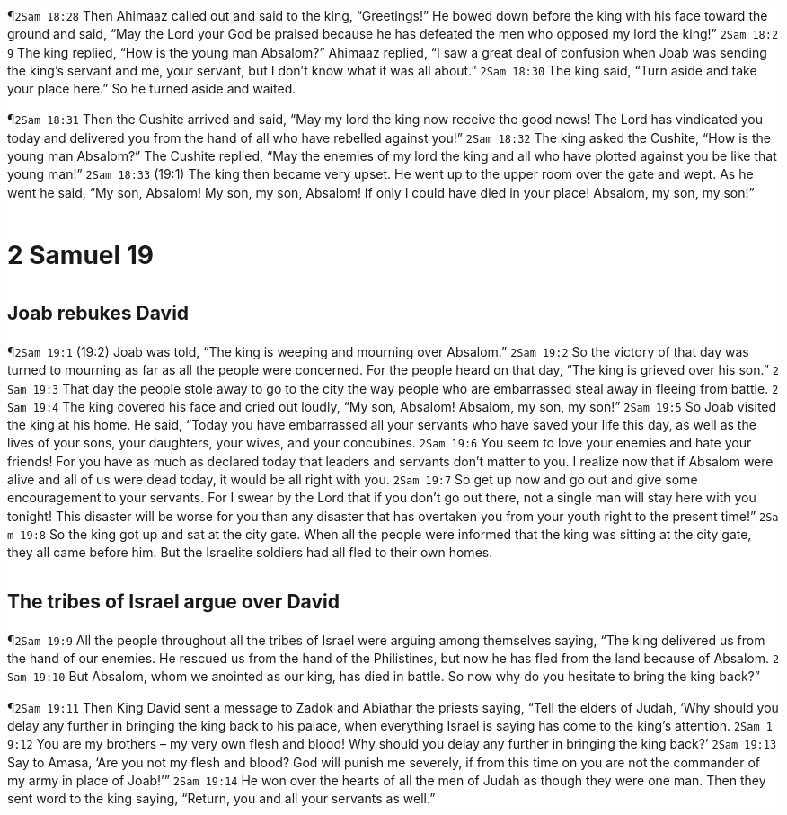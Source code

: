 ¶`2Sam 18:28` Then Ahimaaz called out and said to the king, “Greetings!” He bowed down before the king with his face toward the ground and said, “May the Lord your God be praised because he has defeated the men who opposed my lord the king!”
`2Sam 18:29` The king replied, “How is the young man Absalom?” Ahimaaz replied, “I saw a great deal of confusion when Joab was sending the king’s servant and me, your servant, but I don’t know what it was all about.”
`2Sam 18:30` The king said, “Turn aside and take your place here.” So he turned aside and waited.

¶`2Sam 18:31` Then the Cushite arrived and said, “May my lord the king now receive the good news! The Lord has vindicated you today and delivered you from the hand of all who have rebelled against you!”
`2Sam 18:32` The king asked the Cushite, “How is the young man Absalom?” The Cushite replied, “May the enemies of my lord the king and all who have plotted against you be like that young man!”
`2Sam 18:33` (19:1) The king then became very upset. He went up to the upper room over the gate and wept. As he went he said, “My son, Absalom! My son, my son, Absalom! If only I could have died in your place! Absalom, my son, my son!”


# 2 Samuel 19

## Joab rebukes David
¶`2Sam 19:1` (19:2) Joab was told, “The king is weeping and mourning over Absalom.”
`2Sam 19:2` So the victory of that day was turned to mourning as far as all the people were concerned. For the people heard on that day, “The king is grieved over his son.”
`2Sam 19:3` That day the people stole away to go to the city the way people who are embarrassed steal away in fleeing from battle.
`2Sam 19:4` The king covered his face and cried out loudly, “My son, Absalom! Absalom, my son, my son!”
`2Sam 19:5` So Joab visited the king at his home. He said, “Today you have embarrassed all your servants who have saved your life this day, as well as the lives of your sons, your daughters, your wives, and your concubines.
`2Sam 19:6` You seem to love your enemies and hate your friends! For you have as much as declared today that leaders and servants don’t matter to you. I realize now that if Absalom were alive and all of us were dead today, it would be all right with you.
`2Sam 19:7` So get up now and go out and give some encouragement to your servants. For I swear by the Lord that if you don’t go out there, not a single man will stay here with you tonight! This disaster will be worse for you than any disaster that has overtaken you from your youth right to the present time!”
`2Sam 19:8` So the king got up and sat at the city gate. When all the people were informed that the king was sitting at the city gate, they all came before him. But the Israelite soldiers had all fled to their own homes.

## The tribes of Israel argue over David
¶`2Sam 19:9` All the people throughout all the tribes of Israel were arguing among themselves saying, “The king delivered us from the hand of our enemies. He rescued us from the hand of the Philistines, but now he has fled from the land because of Absalom.
`2Sam 19:10` But Absalom, whom we anointed as our king, has died in battle. So now why do you hesitate to bring the king back?”

¶`2Sam 19:11` Then King David sent a message to Zadok and Abiathar the priests saying, “Tell the elders of Judah, ‘Why should you delay any further in bringing the king back to his palace, when everything Israel is saying has come to the king’s attention.
`2Sam 19:12` You are my brothers – my very own flesh and blood! Why should you delay any further in bringing the king back?’
`2Sam 19:13` Say to Amasa, ‘Are you not my flesh and blood? God will punish me severely, if from this time on you are not the commander of my army in place of Joab!’”
`2Sam 19:14` He won over the hearts of all the men of Judah as though they were one man. Then they sent word to the king saying, “Return, you and all your servants as well.”
